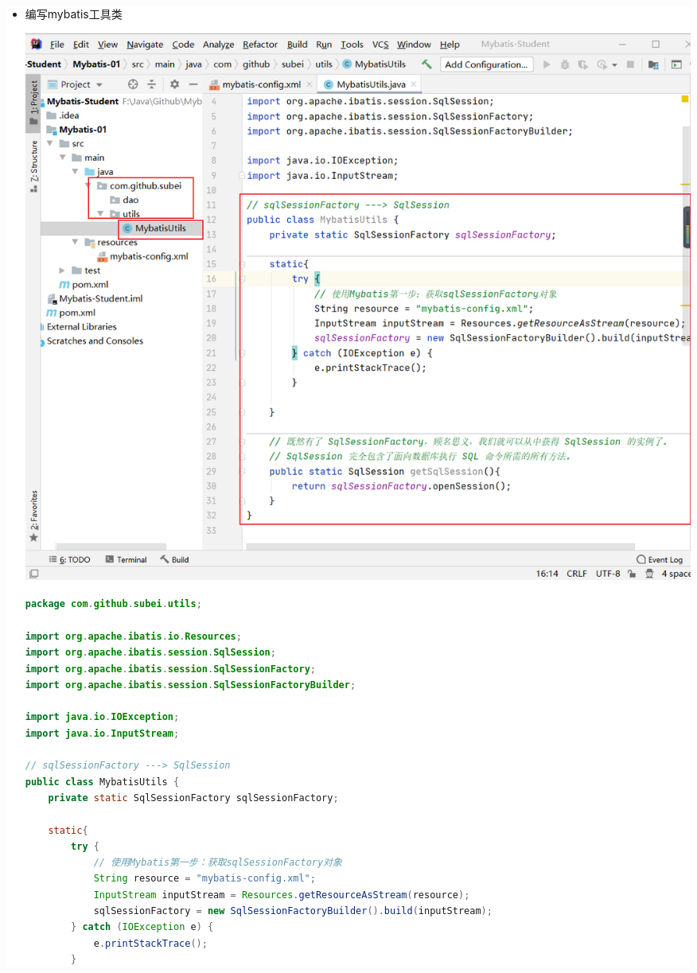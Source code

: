 
- 编写mybatis工具类

  ![1608649483047](Mybatis%E8%AF%BE%E5%A0%82%E7%AC%94%E8%AE%B0.assets/d07.png)
  
  ```java
  package com.github.subei.utils;
  
  import org.apache.ibatis.io.Resources;
  import org.apache.ibatis.session.SqlSession;
  import org.apache.ibatis.session.SqlSessionFactory;
  import org.apache.ibatis.session.SqlSessionFactoryBuilder;
  
  import java.io.IOException;
  import java.io.InputStream;
  
  // sqlSessionFactory ---> SqlSession
  public class MybatisUtils {
      private static SqlSessionFactory sqlSessionFactory;
  
      static{
          try {
              // 使用Mybatis第一步：获取sqlSessionFactory对象
              String resource = "mybatis-config.xml";
              InputStream inputStream = Resources.getResourceAsStream(resource);
              sqlSessionFactory = new SqlSessionFactoryBuilder().build(inputStream);
          } catch (IOException e) {
              e.printStackTrace();
          }
  ```